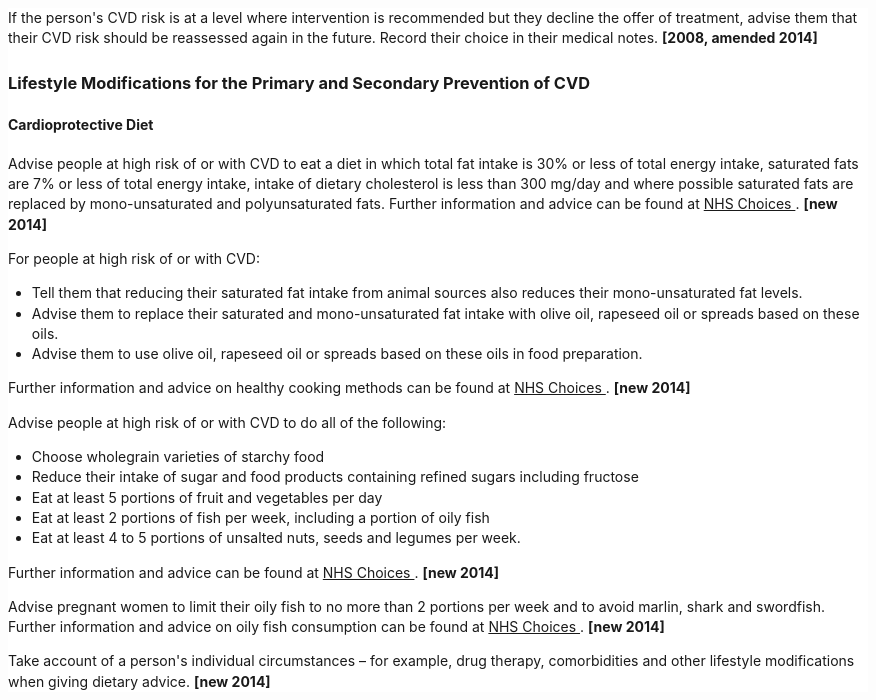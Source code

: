 


If the person's CVD risk is at a level where intervention is recommended but they decline the offer of treatment, advise them that their CVD risk should be reassessed again in the future. Record their choice in their medical notes. **[2008, amended 2014]**


###  Lifestyle Modifications for the Primary and Secondary Prevention of CVD 


####  Cardioprotective Diet 


Advise people at high risk of or with CVD to eat a diet in which total fat intake is 30% or less of total energy intake, saturated fats are 7% or less of total energy intake, intake of dietary cholesterol is less than 300 mg/day and where possible saturated fats are replaced by mono-unsaturated and polyunsaturated fats. Further information and advice can be found at [ NHS Choices ](http://www.nhs.uk/Livewell/healthy-eating/Pages/Healthyeating.aspx "NHS Web site") . **[new 2014]**


For people at high risk of or with CVD: 


  * Tell them that reducing their saturated fat intake from animal sources also reduces their mono-unsaturated fat levels. 
  * Advise them to replace their saturated and mono-unsaturated fat intake with olive oil, rapeseed oil or spreads based on these oils. 
  * Advise them to use olive oil, rapeseed oil or spreads based on these oils in food preparation. 




Further information and advice on healthy cooking methods can be found at [ NHS Choices ](http://www.nhs.uk/Livewell/healthy-eating/Pages/Healthyeating.aspx "NHS Web site") . **[new 2014]**


Advise people at high risk of or with CVD to do all of the following: 


  * Choose wholegrain varieties of starchy food 
  * Reduce their intake of sugar and food products containing refined sugars including fructose 
  * Eat at least 5 portions of fruit and vegetables per day 
  * Eat at least 2 portions of fish per week, including a portion of oily fish 
  * Eat at least 4 to 5 portions of unsalted nuts, seeds and legumes per week. 




Further information and advice can be found at [ NHS Choices ](http://www.nhs.uk/Livewell/healthy-eating/Pages/Healthyeating.aspx "NHS Web site") . **[new 2014]**


Advise pregnant women to limit their oily fish to no more than 2 portions per week and to avoid marlin, shark and swordfish. Further information and advice on oily fish consumption can be found at [ NHS Choices ](http://www.nhs.uk/Livewell/healthy-eating/Pages/Healthyeating.aspx "NHS Choices Web site") . **[new 2014]**


Take account of a person's individual circumstances – for example, drug therapy, comorbidities and other lifestyle modifications when giving dietary advice. **[new 2014]**
